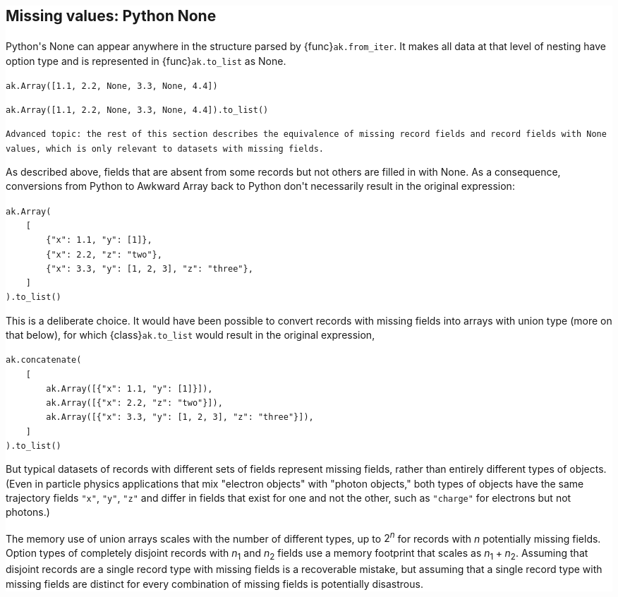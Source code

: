 Missing values: Python None
---------------------------

Python's None can appear anywhere in the structure parsed by {func}`ak.from_iter`. It makes all data at that level of nesting have option type and is represented in {func}`ak.to_list` as None.

```{code-cell} python3
ak.Array([1.1, 2.2, None, 3.3, None, 4.4])
```

```{code-cell} python3
ak.Array([1.1, 2.2, None, 3.3, None, 4.4]).to_list()
```

```{note}
Advanced topic: the rest of this section describes the equivalence of missing record fields and record fields with None values, which is only relevant to datasets with missing fields.
```

As described above, fields that are absent from some records but not others are filled in with None. As a consequence, conversions from Python to Awkward Array back to Python don't necessarily result in the original expression:

```{code-cell} python3
ak.Array(
    [
        {"x": 1.1, "y": [1]},
        {"x": 2.2, "z": "two"},
        {"x": 3.3, "y": [1, 2, 3], "z": "three"},
    ]
).to_list()
```

This is a deliberate choice. It would have been possible to convert records with missing fields into arrays with union type (more on that below), for which {class}`ak.to_list` would result in the original expression,

```{code-cell} python3
ak.concatenate(
    [
        ak.Array([{"x": 1.1, "y": [1]}]),
        ak.Array([{"x": 2.2, "z": "two"}]),
        ak.Array([{"x": 3.3, "y": [1, 2, 3], "z": "three"}]),
    ]
).to_list()
```

But typical datasets of records with different sets of fields represent missing fields, rather than entirely different types of objects. (Even in particle physics applications that mix "electron objects" with "photon objects," both types of objects have the same trajectory fields `"x"`, `"y"`, `"z"` and differ in fields that exist for one and not the other, such as `"charge"` for electrons but not photons.)

The memory use of union arrays scales with the number of different types, up to $2^n$ for records with $n$ potentially missing fields. Option types of completely disjoint records with $n_1$ and $n_2$ fields use a memory footprint that scales as $n_1 + n_2$. Assuming that disjoint records are a single record type with missing fields is a recoverable mistake, but assuming that a single record type with missing fields are distinct for every combination of missing fields is potentially disastrous.
